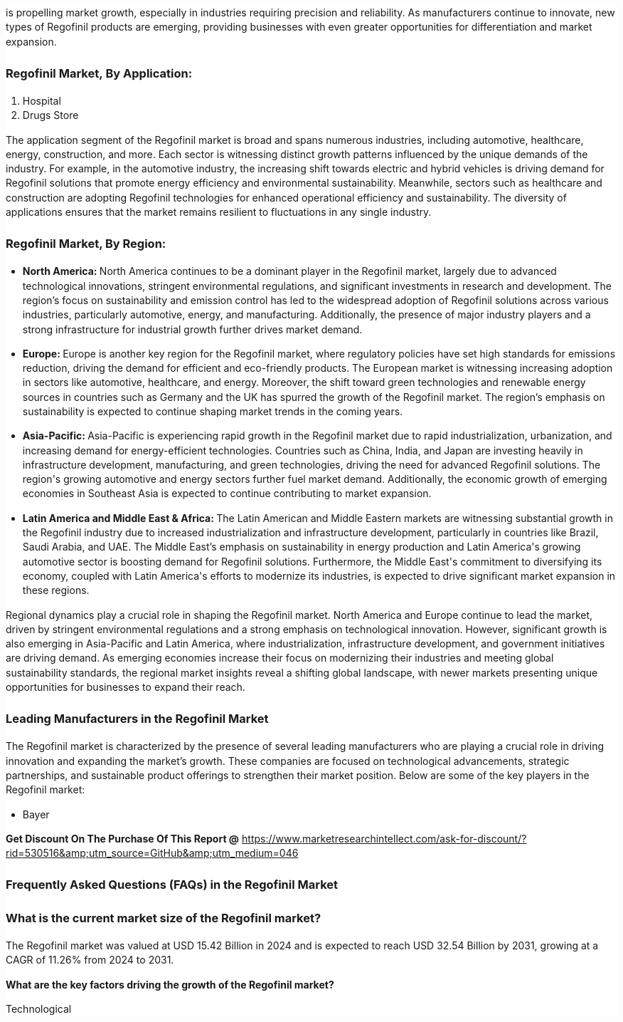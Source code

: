 is propelling market growth, especially in industries requiring precision and reliability. As manufacturers continue to innovate, new types of Regofinil products are emerging, providing businesses with even greater opportunities for differentiation and market expansion.</p><h3>Regofinil Market,&nbsp;By Application:</h3><ol><li>Hospital<li> Drugs Store</li></ol><p>The application segment of the Regofinil market is broad and spans numerous industries, including automotive, healthcare, energy, construction, and more. Each sector is witnessing distinct growth patterns influenced by the unique demands of the industry. For example, in the automotive industry, the increasing shift towards electric and hybrid vehicles is driving demand for Regofinil solutions that promote energy efficiency and environmental sustainability. Meanwhile, sectors such as healthcare and construction are adopting Regofinil technologies for enhanced operational efficiency and sustainability. The diversity of applications ensures that the market remains resilient to fluctuations in any single industry.</p><h3>Regofinil Market, By Region:</h3><ul><li><p><strong>North America:&nbsp;</strong>North America continues to be a dominant player in the Regofinil market, largely due to advanced technological innovations, stringent environmental regulations, and significant investments in research and development. The region&rsquo;s focus on sustainability and emission control has led to the widespread adoption of Regofinil solutions across various industries, particularly automotive, energy, and manufacturing. Additionally, the presence of major industry players and a strong infrastructure for industrial growth further drives market demand.</p></li><li><p><strong><strong>Europe:&nbsp;</strong></strong>Europe is another key region for the Regofinil market, where regulatory policies have set high standards for emissions reduction, driving the demand for efficient and eco-friendly products. The European market is witnessing increasing adoption in sectors like automotive, healthcare, and energy. Moreover, the shift toward green technologies and renewable energy sources in countries such as Germany and the UK has spurred the growth of the Regofinil market. The region&rsquo;s emphasis on sustainability is expected to continue shaping market trends in the coming years.</p></li><li><p><strong><strong>Asia-Pacific:&nbsp;</strong></strong>Asia-Pacific is experiencing rapid growth in the Regofinil market due to rapid industrialization, urbanization, and increasing demand for energy-efficient technologies. Countries such as China, India, and Japan are investing heavily in infrastructure development, manufacturing, and green technologies, driving the need for advanced Regofinil solutions. The region's growing automotive and energy sectors further fuel market demand. Additionally, the economic growth of emerging economies in Southeast Asia is expected to continue contributing to market expansion.</p></li><li><p><strong><strong>Latin America and Middle East &amp; Africa:&nbsp;</strong></strong>The Latin American and Middle Eastern markets are witnessing substantial growth in the Regofinil industry due to increased industrialization and infrastructure development, particularly in countries like Brazil, Saudi Arabia, and UAE. The Middle East&rsquo;s emphasis on sustainability in energy production and Latin America's growing automotive sector is boosting demand for Regofinil solutions. Furthermore, the Middle East's commitment to diversifying its economy, coupled with Latin America's efforts to modernize its industries, is expected to drive significant market expansion in these regions.</p></li></ul><p>Regional dynamics play a crucial role in shaping the Regofinil market. North America and Europe continue to lead the market, driven by stringent environmental regulations and a strong emphasis on technological innovation. However, significant growth is also emerging in Asia-Pacific and Latin America, where industrialization, infrastructure development, and government initiatives are driving demand. As emerging economies increase their focus on modernizing their industries and meeting global sustainability standards, the regional market insights reveal a shifting global landscape, with newer markets presenting unique opportunities for businesses to expand their reach.</p><h3><strong>Leading Manufacturers in the Regofinil Market</strong></h3><p>The Regofinil market is characterized by the presence of several leading manufacturers who are playing a crucial role in driving innovation and expanding the market&rsquo;s growth. These companies are focused on technological advancements, strategic partnerships, and sustainable product offerings to strengthen their market position. Below are some of the key players in the Regofinil market:</p></div><div class="article-main__content" data-test-id="publishing-text-block"><ul><li><span class="">Bayer</span></li></ul></div><div class="article-main__content" data-test-id="publishing-text-block"><p><span class="font-[700]"><strong>Get Discount On The Purchase Of This Report @</strong> <a href="https://www.marketresearchintellect.com/ask-for-discount/?rid=530516&amp;utm_source=GitHub&amp;utm_medium=046" data-fr-linked="true">https://www.marketresearchintellect.com/ask-for-discount/?rid=530516&amp;utm_source=GitHub&amp;utm_medium=046</a></span></p></div><div class="article-main__content" data-test-id="publishing-text-block"><h3><strong>Frequently Asked Questions (FAQs) in the Regofinil Market</strong></h3><h3><strong>What is the current market size of the Regofinil market?</strong></h3><p>The Regofinil market was valued at USD 15.42 Billion in 2024 and is expected to reach USD 32.54 Billion by 2031, growing at a CAGR of 11.26% from 2024 to 2031.</p><p><strong>What are the key factors driving the growth of the Regofinil market?</strong></p><p>Technological